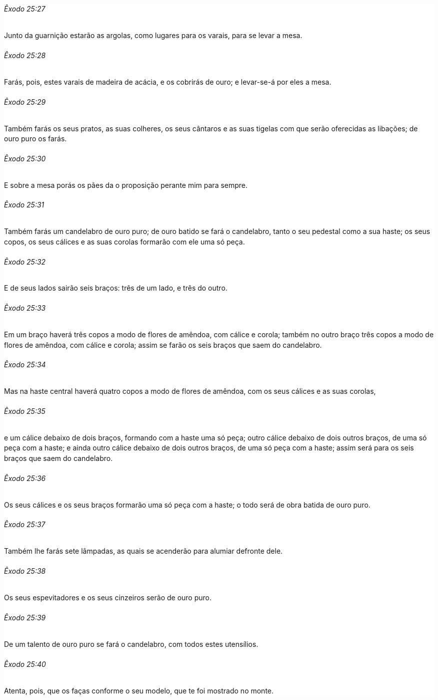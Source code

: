 ###### Êxodo 25:27

Junto da guarnição estarão as argolas, como lugares para os varais, para se levar a mesa.

###### Êxodo 25:28

Farás, pois, estes varais de madeira de acácia, e os cobrirás de ouro; e levar-se-á por eles a mesa.

###### Êxodo 25:29

Também farás os seus pratos, as suas colheres, os seus cântaros e as suas tigelas com que serão oferecidas as libações; de ouro puro os farás.

###### Êxodo 25:30

E sobre a mesa porás os pães da o proposição perante mim para sempre.

###### Êxodo 25:31

Também farás um candelabro de ouro puro; de ouro batido se fará o candelabro, tanto o seu pedestal como a sua haste; os seus copos, os seus cálices e as suas corolas formarão com ele uma só peça.

###### Êxodo 25:32

E de seus lados sairão seis braços: três de um lado, e três do outro.

###### Êxodo 25:33

Em um braço haverá três copos a modo de flores de amêndoa, com cálice e corola; também no outro braço três copos a modo de flores de amêndoa, com cálice e corola; assim se farão os seis braços que saem do candelabro.

###### Êxodo 25:34

Mas na haste central haverá quatro copos a modo de flores de amêndoa, com os seus cálices e as suas corolas,

###### Êxodo 25:35

e um cálice debaixo de dois braços, formando com a haste uma só peça; outro cálice debaixo de dois outros braços, de uma só peça com a haste; e ainda outro cálice debaixo de dois outros braços, de uma só peça com a haste; assim será para os seis braços que saem do candelabro.

###### Êxodo 25:36

Os seus cálices e os seus braços formarão uma só peça com a haste; o todo será de obra batida de ouro puro.

###### Êxodo 25:37

Também lhe farás sete lâmpadas, as quais se acenderão para alumiar defronte dele.

###### Êxodo 25:38

Os seus espevitadores e os seus cinzeiros serão de ouro puro.

###### Êxodo 25:39

De um talento de ouro puro se fará o candelabro, com todos estes utensílios.

###### Êxodo 25:40

Atenta, pois, que os faças conforme o seu modelo, que te foi mostrado no monte.

